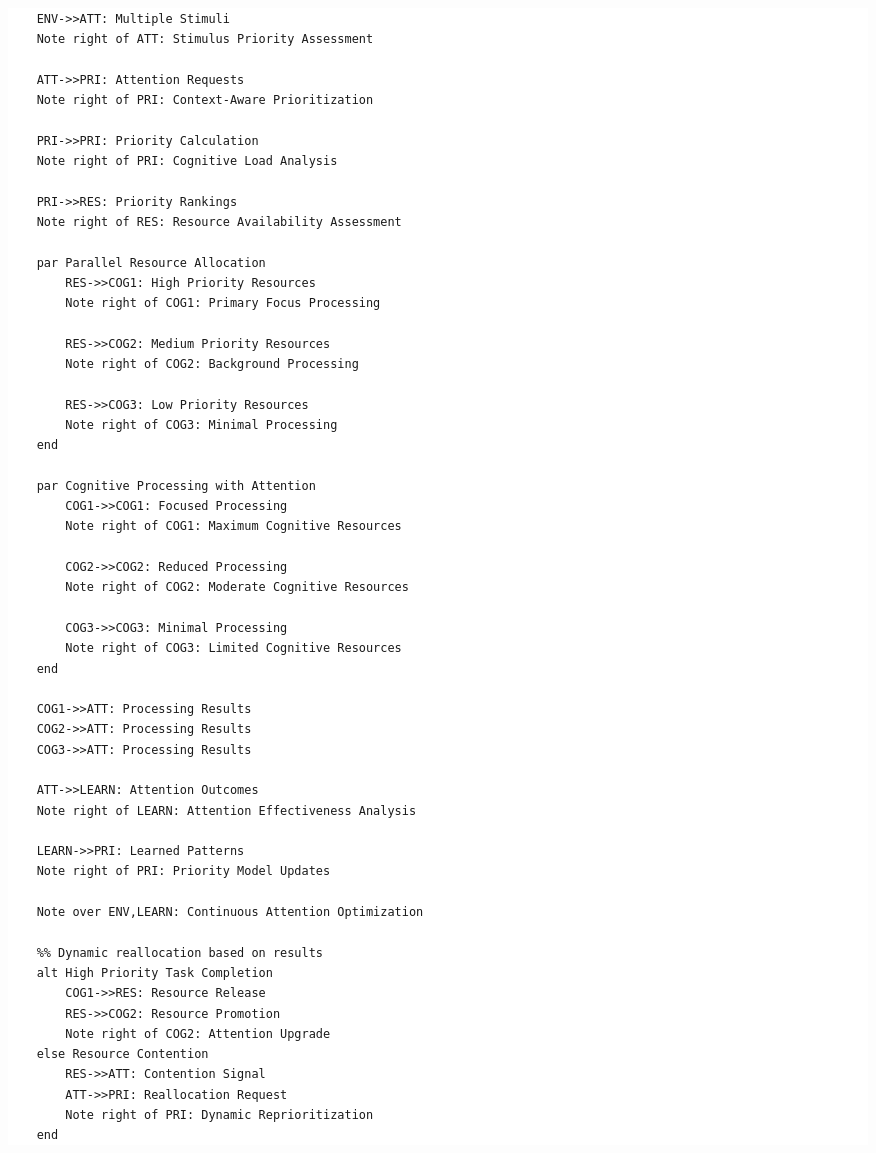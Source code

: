 ```mermaid
    ENV->>ATT: Multiple Stimuli
    Note right of ATT: Stimulus Priority Assessment

    ATT->>PRI: Attention Requests
    Note right of PRI: Context-Aware Prioritization

    PRI->>PRI: Priority Calculation
    Note right of PRI: Cognitive Load Analysis

    PRI->>RES: Priority Rankings
    Note right of RES: Resource Availability Assessment

    par Parallel Resource Allocation
        RES->>COG1: High Priority Resources
        Note right of COG1: Primary Focus Processing

        RES->>COG2: Medium Priority Resources
        Note right of COG2: Background Processing

        RES->>COG3: Low Priority Resources
        Note right of COG3: Minimal Processing
    end

    par Cognitive Processing with Attention
        COG1->>COG1: Focused Processing
        Note right of COG1: Maximum Cognitive Resources

        COG2->>COG2: Reduced Processing
        Note right of COG2: Moderate Cognitive Resources

        COG3->>COG3: Minimal Processing
        Note right of COG3: Limited Cognitive Resources
    end

    COG1->>ATT: Processing Results
    COG2->>ATT: Processing Results
    COG3->>ATT: Processing Results

    ATT->>LEARN: Attention Outcomes
    Note right of LEARN: Attention Effectiveness Analysis

    LEARN->>PRI: Learned Patterns
    Note right of PRI: Priority Model Updates

    Note over ENV,LEARN: Continuous Attention Optimization

    %% Dynamic reallocation based on results
    alt High Priority Task Completion
        COG1->>RES: Resource Release
        RES->>COG2: Resource Promotion
        Note right of COG2: Attention Upgrade
    else Resource Contention
        RES->>ATT: Contention Signal
        ATT->>PRI: Reallocation Request
        Note right of PRI: Dynamic Reprioritization
    end
```

